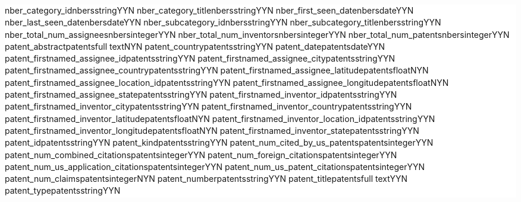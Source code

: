 <tr><td>nber_category_id</td><td>nbers</td><td>string</td><td>Y</td><td>Y</td><td>N</td></tr>
<tr><td>nber_category_title</td><td>nbers</td><td>string</td><td>Y</td><td>Y</td><td>N</td></tr>
<tr><td>nber_first_seen_date</td><td>nbers</td><td>date</td><td>Y</td><td>Y</td><td>N</td></tr>
<tr><td>nber_last_seen_date</td><td>nbers</td><td>date</td><td>Y</td><td>Y</td><td>N</td></tr>
<tr><td>nber_subcategory_id</td><td>nbers</td><td>string</td><td>Y</td><td>Y</td><td>N</td></tr>
<tr><td>nber_subcategory_title</td><td>nbers</td><td>string</td><td>Y</td><td>Y</td><td>N</td></tr>
<tr><td>nber_total_num_assignees</td><td>nbers</td><td>integer</td><td>Y</td><td>Y</td><td>N</td></tr>
<tr><td>nber_total_num_inventors</td><td>nbers</td><td>integer</td><td>Y</td><td>Y</td><td>N</td></tr>
<tr><td>nber_total_num_patents</td><td>nbers</td><td>integer</td><td>Y</td><td>Y</td><td>N</td></tr>

<tr><td>patent_abstract</td><td>patents</td><td>full text</td><td>N</td><td>Y</td><td>N</td></tr>
<tr><td>patent_country</td><td>patents</td><td>string</td><td>Y</td><td>Y</td><td>N</td></tr>
<tr><td>patent_date</td><td>patents</td><td>date</td><td>Y</td><td>Y</td><td>N</td></tr>
<tr><td>patent_firstnamed_assignee_id</td><td>patents</td><td>string</td><td>Y</td><td>Y</td><td>N</td></tr>
<tr><td>patent_firstnamed_assignee_city</td><td>patents</td><td>string</td><td>Y</td><td>Y</td><td>N</td></tr>
<tr><td>patent_firstnamed_assignee_country</td><td>patents</td><td>string</td><td>Y</td><td>Y</td><td>N</td></tr>
<tr><td>patent_firstnamed_assignee_latitude</td><td>patents</td><td>float</td><td>N</td><td>Y</td><td>N</td></tr>
<tr><td>patent_firstnamed_assignee_location_id</td><td>patents</td><td>string</td><td>Y</td><td>Y</td><td>N</td></tr>
<tr><td>patent_firstnamed_assignee_longitude</td><td>patents</td><td>float</td><td>N</td><td>Y</td><td>N</td></tr>
<tr><td>patent_firstnamed_assignee_state</td><td>patents</td><td>string</td><td>Y</td><td>Y</td><td>N</td></tr>
<tr><td>patent_firstnamed_inventor_id</td><td>patents</td><td>string</td><td>Y</td><td>Y</td><td>N</td></tr>
<tr><td>patent_firstnamed_inventor_city</td><td>patents</td><td>string</td><td>Y</td><td>Y</td><td>N</td></tr>
<tr><td>patent_firstnamed_inventor_country</td><td>patents</td><td>string</td><td>Y</td><td>Y</td><td>N</td></tr>
<tr><td>patent_firstnamed_inventor_latitude</td><td>patents</td><td>float</td><td>N</td><td>Y</td><td>N</td></tr>
<tr><td>patent_firstnamed_inventor_location_id</td><td>patents</td><td>string</td><td>Y</td><td>Y</td><td>N</td></tr>
<tr><td>patent_firstnamed_inventor_longitude</td><td>patents</td><td>float</td><td>N</td><td>Y</td><td>N</td></tr>
<tr><td>patent_firstnamed_inventor_state</td><td>patents</td><td>string</td><td>Y</td><td>Y</td><td>N</td></tr>
<tr><td>patent_id</td><td>patents</td><td>string</td><td>Y</td><td>Y</td><td>N</td></tr>
<tr><td>patent_kind</td><td>patents</td><td>string</td><td>Y</td><td>Y</td><td>N</td></tr>
<tr><td>patent_num_cited_by_us_patents</td><td>patents</td><td>integer</td><td>Y</td><td>Y</td><td>N</td></tr>
<tr><td>patent_num_combined_citations</td><td>patents</td><td>integer</td><td>Y</td><td>Y</td><td>N</td></tr>
<tr><td>patent_num_foreign_citations</td><td>patents</td><td>integer</td><td>Y</td><td>Y</td><td>N</td></tr>
<tr><td>patent_num_us_application_citations</td><td>patents</td><td>integer</td><td>Y</td><td>Y</td><td>N</td></tr>
<tr><td>patent_num_us_patent_citations</td><td>patents</td><td>integer</td><td>Y</td><td>Y</td><td>N</td></tr>
<tr><td>patent_num_claims</td><td>patents</td><td>integer</td><td>N</td><td>Y</td><td>N</td></tr>
<tr><td>patent_number</td><td>patents</td><td>string</td><td>Y</td><td>Y</td><td>N</td></tr>
<tr><td>patent_title</td><td>patents</td><td>full text</td><td>Y</td><td>Y</td><td>N</td></tr>
<tr><td>patent_type</td><td>patents</td><td>string</td><td>Y</td><td>Y</td><td>N</td></tr>
